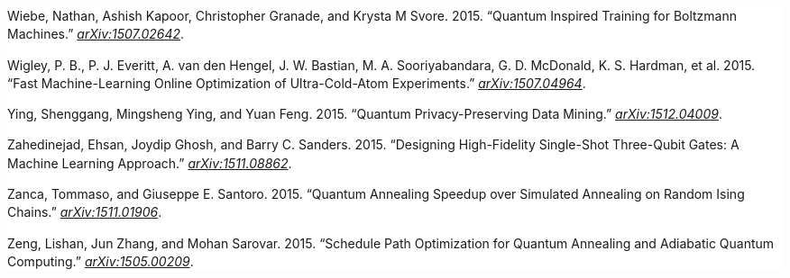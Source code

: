 Wiebe, Nathan, Ashish Kapoor, Christopher Granade, and Krysta M Svore.
2015. “Quantum Inspired Training for Boltzmann Machines.”
*[arXiv:1507.02642](http://arxiv.org/abs/1507.02642)*.

Wigley, P. B., P. J. Everitt, A. van den Hengel, J. W. Bastian, M. A.
Sooriyabandara, G. D. McDonald, K. S. Hardman, et al. 2015. “Fast
Machine-Learning Online Optimization of Ultra-Cold-Atom Experiments.”
*[arXiv:1507.04964](http://arxiv.org/abs/1507.04964)*.

Ying, Shenggang, Mingsheng Ying, and Yuan Feng. 2015. “Quantum
Privacy-Preserving Data Mining.” *[arXiv:1512.04009](http://arxiv.org/abs/1512.04009)*.

Zahedinejad, Ehsan, Joydip Ghosh, and Barry C. Sanders. 2015. “Designing
High-Fidelity Single-Shot Three-Qubit Gates: A Machine Learning
Approach.” *[arXiv:1511.08862](http://arxiv.org/abs/1511.08862)*.

Zanca, Tommaso, and Giuseppe E. Santoro. 2015. “Quantum Annealing
Speedup over Simulated Annealing on Random Ising Chains.”
*[arXiv:1511.01906](http://arxiv.org/abs/1511.01906)*.

Zeng, Lishan, Jun Zhang, and Mohan Sarovar. 2015. “Schedule Path
Optimization for Quantum Annealing and Adiabatic Quantum Computing.”
*[arXiv:1505.00209](http://arxiv.org/abs/1505.00209)*.



